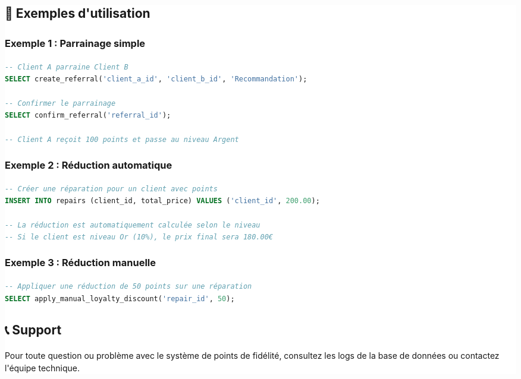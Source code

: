 ## 🎯 Exemples d'utilisation

### Exemple 1 : Parrainage simple
```sql
-- Client A parraine Client B
SELECT create_referral('client_a_id', 'client_b_id', 'Recommandation');

-- Confirmer le parrainage
SELECT confirm_referral('referral_id');

-- Client A reçoit 100 points et passe au niveau Argent
```

### Exemple 2 : Réduction automatique
```sql
-- Créer une réparation pour un client avec points
INSERT INTO repairs (client_id, total_price) VALUES ('client_id', 200.00);

-- La réduction est automatiquement calculée selon le niveau
-- Si le client est niveau Or (10%), le prix final sera 180.00€
```

### Exemple 3 : Réduction manuelle
```sql
-- Appliquer une réduction de 50 points sur une réparation
SELECT apply_manual_loyalty_discount('repair_id', 50);
```

## 📞 Support

Pour toute question ou problème avec le système de points de fidélité, consultez les logs de la base de données ou contactez l'équipe technique.
